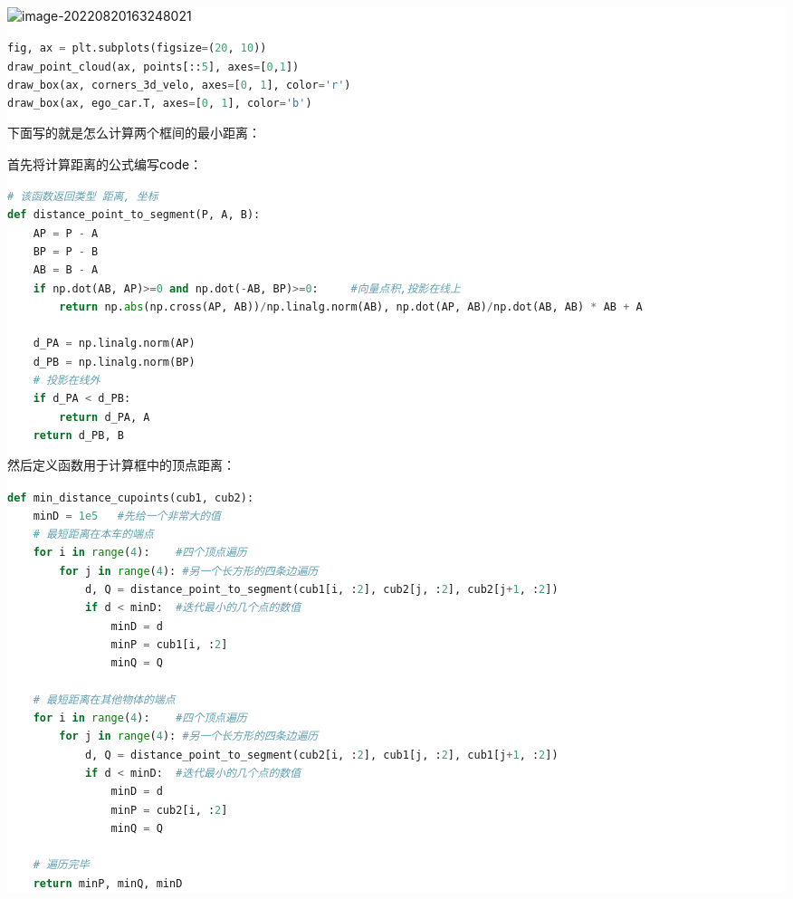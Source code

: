 ![image-20220820163248021](C:\Users\13049\AppData\Roaming\Typora\typora-user-images\image-20220820163248021.png)

```python
fig, ax = plt.subplots(figsize=(20, 10))
draw_point_cloud(ax, points[::5], axes=[0,1])
draw_box(ax, corners_3d_velo, axes=[0, 1], color='r')
draw_box(ax, ego_car.T, axes=[0, 1], color='b')
```

下面写的就是怎么计算两个框间的最小距离：

首先将计算距离的公式编写code：

```python
# 该函数返回类型 距离, 坐标
def distance_point_to_segment(P, A, B):
    AP = P - A
    BP = P - B
    AB = B - A
    if np.dot(AB, AP)>=0 and np.dot(-AB, BP)>=0:     #向量点积,投影在线上
        return np.abs(np.cross(AP, AB))/np.linalg.norm(AB), np.dot(AP, AB)/np.dot(AB, AB) * AB + A
    
    d_PA = np.linalg.norm(AP)
    d_PB = np.linalg.norm(BP)
    # 投影在线外
    if d_PA < d_PB:
        return d_PA, A
    return d_PB, B
```

然后定义函数用于计算框中的顶点距离：

```python
def min_distance_cupoints(cub1, cub2):
    minD = 1e5   #先给一个非常大的值
    # 最短距离在本车的端点
    for i in range(4):    #四个顶点遍历
        for j in range(4): #另一个长方形的四条边遍历
            d, Q = distance_point_to_segment(cub1[i, :2], cub2[j, :2], cub2[j+1, :2])
            if d < minD:  #迭代最小的几个点的数值
                minD = d
                minP = cub1[i, :2]
                minQ = Q
                
    # 最短距离在其他物体的端点
    for i in range(4):    #四个顶点遍历
        for j in range(4): #另一个长方形的四条边遍历
            d, Q = distance_point_to_segment(cub2[i, :2], cub1[j, :2], cub1[j+1, :2])
            if d < minD:  #迭代最小的几个点的数值
                minD = d
                minP = cub2[i, :2]
                minQ = Q
   
    # 遍历完毕
    return minP, minQ, minD
```
